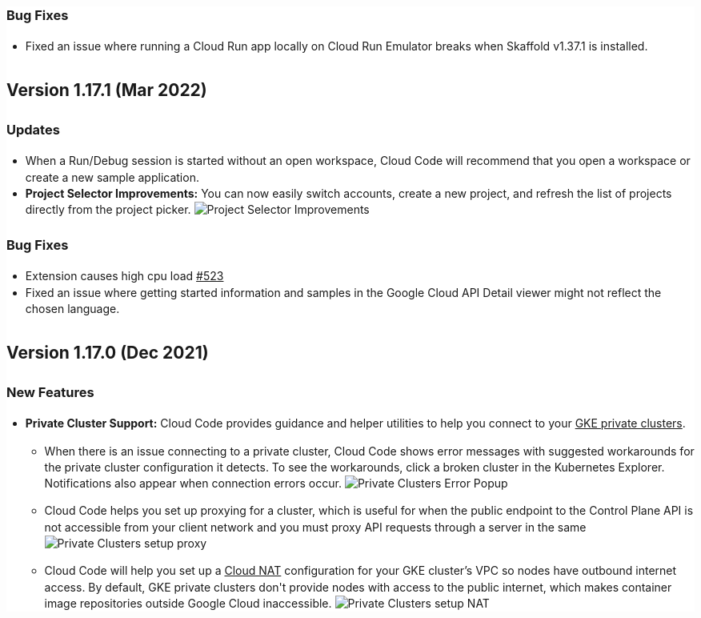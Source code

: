 ### Bug Fixes

*   Fixed an issue where running a Cloud Run app locally on Cloud Run Emulator
    breaks when Skaffold v1.37.1 is installed.

## Version 1.17.1 (Mar 2022)

### Updates

*   When a Run/Debug session is started without an open workspace, Cloud Code
    will recommend that you open a workspace or create a new sample application.
*   **Project Selector Improvements:** You can now easily switch accounts,
    create a new project, and refresh the list of projects directly from the
    project picker.
    ![Project Selector Improvements](https://www.gstatic.com/cloudssh/cloudcode/account-switch-refresh-project-switcher.png)

### Bug Fixes

*   Extension causes high cpu load
    [#523](https://github.com/GoogleCloudPlatform/cloud-code-vscode/issues/523)
*   Fixed an issue where getting started information and samples in the Google
    Cloud API Detail viewer might not reflect the chosen language.

## Version 1.17.0 (Dec 2021)

### New Features

*   **Private Cluster Support:** Cloud Code provides guidance and helper
    utilities to help you connect to your
    [GKE private clusters](https://cloud.google.com/kubernetes-engine/docs/how-to/private-clusters).

    *   When there is an issue connecting to a private cluster, Cloud Code shows
        error messages with suggested workarounds for the private cluster
        configuration it detects. To see the workarounds, click a broken cluster
        in the Kubernetes Explorer. Notifications also appear when connection
        errors occur.
        ![Private Clusters Error Popup](https://www.gstatic.com/cloudssh/cloudcode/private-clusters-error-popup.png)

    *   Cloud Code helps you set up proxying for a cluster, which is useful for
        when the public endpoint to the Control Plane API is not accessible from
        your client network and you must proxy API requests through a server in
        the same
        ![Private Clusters setup proxy](https://www.gstatic.com/cloudssh/cloudcode/private-clusters-setup-proxy.gif)

    *   Cloud Code will help you set up a
        [Cloud NAT](https://cloud.google.com/nat/docs/overview) configuration
        for your GKE cluster’s VPC so nodes have outbound internet access. By
        default, GKE private clusters don't provide nodes with access to the
        public internet, which makes container image repositories outside Google
        Cloud inaccessible.
        ![Private Clusters setup NAT](https://www.gstatic.com/cloudssh/cloudcode/private-clusters-setup-nat.gif)

